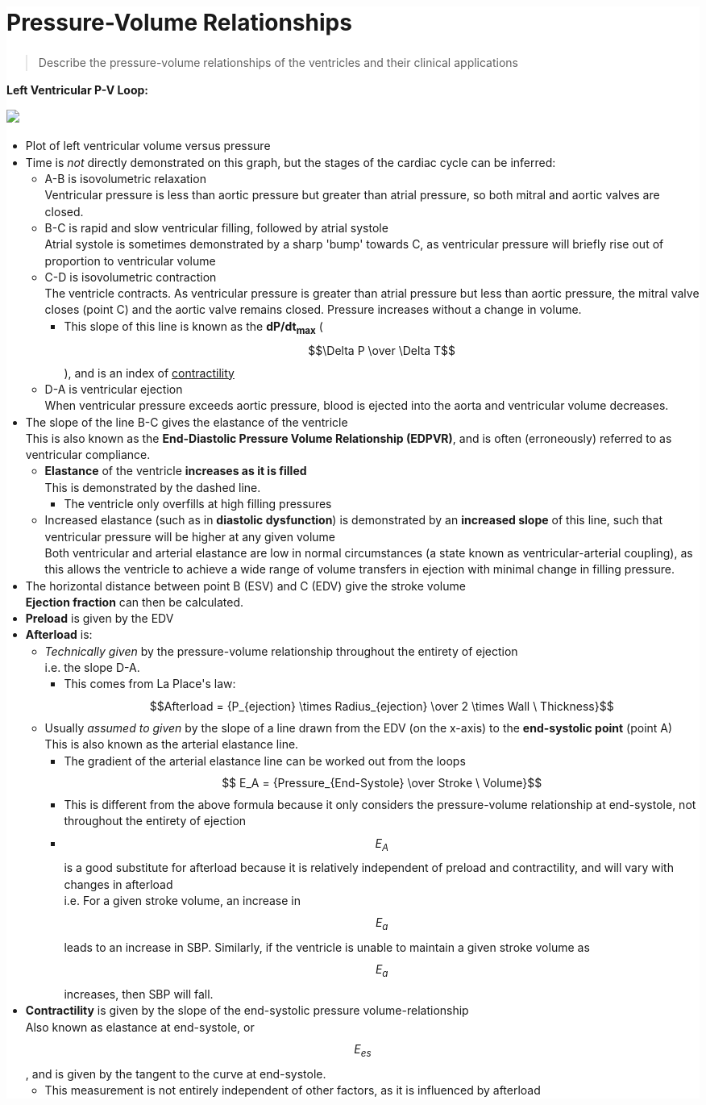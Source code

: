 # Pressure-Volume Relationships
>Describe the pressure-volume relationships of the ventricles and their clinical applications

**Left Ventricular P-V Loop:**

<img src="\resources\lv-pv-loop.svg">


* Plot of left ventricular volume versus pressure
* Time is *not* directly demonstrated on this graph, but the stages of the cardiac cycle can be inferred:
	* A-B is isovolumetric relaxation  
	Ventricular pressure is less than aortic pressure but greater than atrial pressure, so both mitral and aortic valves are closed.
	* B-C is rapid and slow ventricular filling, followed by atrial systole  
	Atrial systole is sometimes demonstrated by a sharp 'bump' towards C, as ventricular pressure will briefly rise out of proportion to ventricular volume
	* C-D is isovolumetric contraction  
	The ventricle contracts. As ventricular pressure is greater than atrial pressure but less than aortic pressure, the mitral valve closes (point C) and the aortic valve remains closed. Pressure increases without a change in volume.
		* This slope of this line is known as the **dP/dt<sub>max</sub>** ($$\Delta P \over \Delta T$$), and is an index of [contractility](determinants_of_cardiac_output.md#cont)
	* D-A is ventricular ejection  
	When ventricular pressure exceeds aortic pressure, blood is ejected into the aorta and ventricular volume decreases.
* The slope of the line B-C gives the elastance of the ventricle  
This is also known as the **End-Diastolic Pressure Volume Relationship (EDPVR)**, and is often (erroneously) referred to as ventricular compliance.
	* **Elastance** of the ventricle **increases as it is filled**  
	This is demonstrated by the dashed line.  
		* The ventricle only overfills at high filling pressures
	* Increased elastance (such as in **diastolic dysfunction**) is demonstrated by an **increased slope** of this line, such that ventricular pressure will be higher at any given volume  
	Both ventricular and arterial elastance are low in normal circumstances (a state known as ventricular-arterial coupling), as this allows the ventricle to achieve a wide range of volume transfers in ejection with minimal change in filling pressure.
* The horizontal distance between point B (ESV) and C (EDV) give the stroke volume  
**Ejection fraction** can then be calculated.
* **Preload** is given by the EDV
* **Afterload** is:
	* *Technically given* by the pressure-volume relationship throughout the entirety of ejection  
	i.e. the slope D-A.
		* This comes from La Place's law:  
		$$Afterload = {P_{ejection} \times Radius_{ejection} \over 2 \times Wall \ Thickness}$$ 
	* Usually *assumed to given* by the slope of a line drawn from the EDV (on the x-axis) to the **end-systolic point** (point A)  
	This is also known as the arterial elastance line.
		* The gradient of the arterial elastance line can be worked out from the loops $$ E_A = {Pressure_{End-Systole} \over Stroke \ Volume}$$
		* This is different from the above formula because it only considers the pressure-volume relationship at end-systole, not throughout the entirety of ejection
		* $$E_A$$ is a good substitute for afterload because it is relatively independent of preload and contractility, and will vary with changes in afterload  
		i.e. For a given stroke volume, an increase in $$E_a$$ leads to an increase in SBP. Similarly, if the ventricle is unable to maintain a given stroke volume as $$E_a$$ increases, then SBP will fall.
* **Contractility** is given by the slope of the end-systolic pressure volume-relationship  
Also known as elastance at end-systole, or $$E_{es}$$, and is given by the tangent to the curve at end-systole.
	* This measurement is not entirely independent of other factors, as it is influenced by afterload
